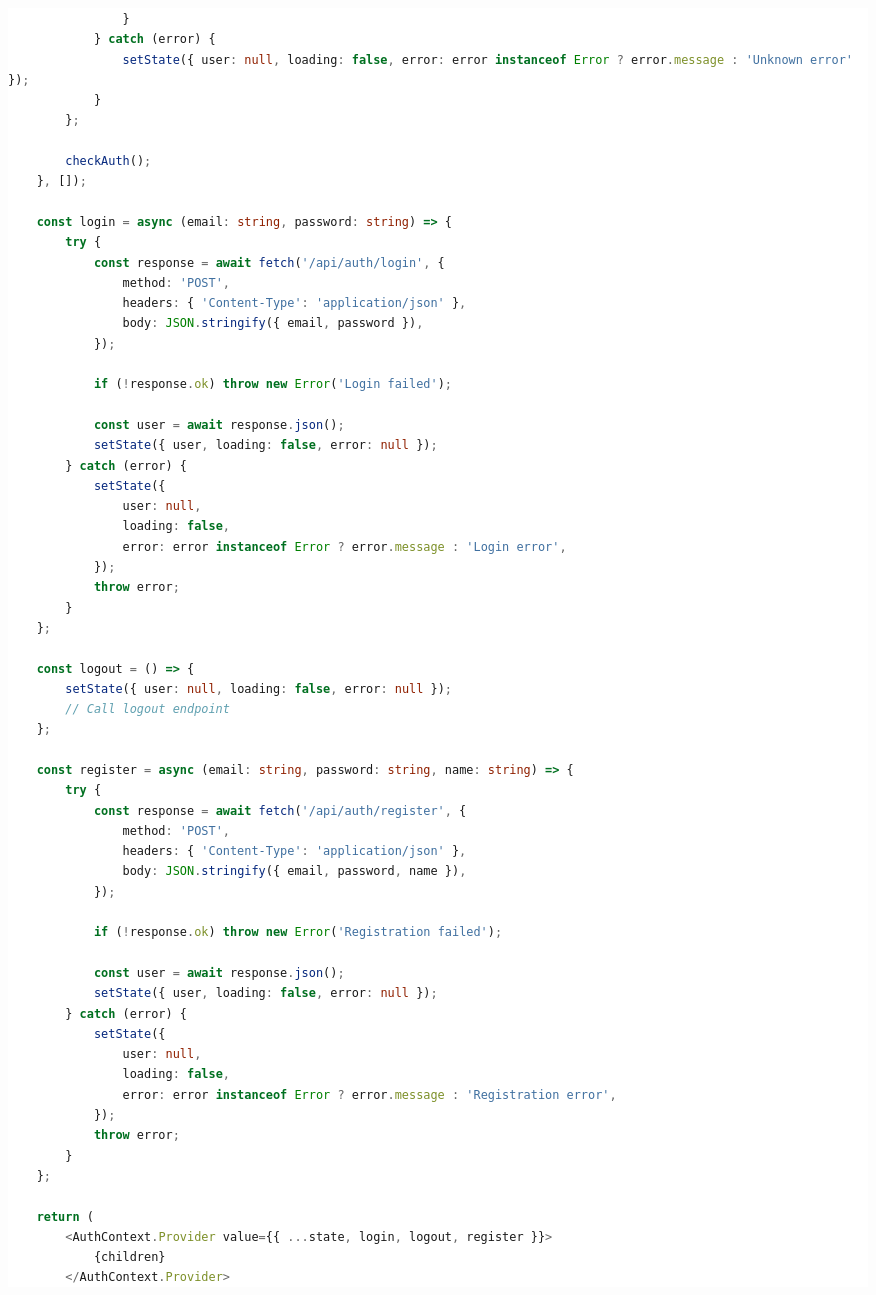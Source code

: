 ```typescript
                }
            } catch (error) {
                setState({ user: null, loading: false, error: error instanceof Error ? error.message : 'Unknown error' });
            }
        };

        checkAuth();
    }, []);

    const login = async (email: string, password: string) => {
        try {
            const response = await fetch('/api/auth/login', {
                method: 'POST',
                headers: { 'Content-Type': 'application/json' },
                body: JSON.stringify({ email, password }),
            });

            if (!response.ok) throw new Error('Login failed');

            const user = await response.json();
            setState({ user, loading: false, error: null });
        } catch (error) {
            setState({
                user: null,
                loading: false,
                error: error instanceof Error ? error.message : 'Login error',
            });
            throw error;
        }
    };

    const logout = () => {
        setState({ user: null, loading: false, error: null });
        // Call logout endpoint
    };

    const register = async (email: string, password: string, name: string) => {
        try {
            const response = await fetch('/api/auth/register', {
                method: 'POST',
                headers: { 'Content-Type': 'application/json' },
                body: JSON.stringify({ email, password, name }),
            });

            if (!response.ok) throw new Error('Registration failed');

            const user = await response.json();
            setState({ user, loading: false, error: null });
        } catch (error) {
            setState({
                user: null,
                loading: false,
                error: error instanceof Error ? error.message : 'Registration error',
            });
            throw error;
        }
    };

    return (
        <AuthContext.Provider value={{ ...state, login, logout, register }}>
            {children}
        </AuthContext.Provider>
```